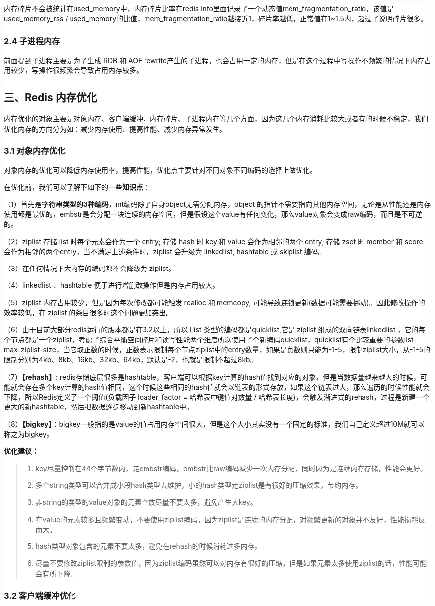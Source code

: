 内存碎片不会被统计在used\_memory中，内存碎片比率在redis info里面记录了一个动态值mem\_fragmentation\_ratio，该值是used\_memory\_rss / used\_memory的比值，mem\_fragmentation\_ratio越接近1，碎片率越低，正常值在1~1.5内，超过了说明碎片很多。

### 2.4 子进程内存

前面提到子进程主要是为了生成 RDB 和 AOF rewrite产生的子进程，也会占用一定的内存，但是在这个过程中写操作不频繁的情况下内存占用较少，写操作很频繁会导致占用内存较多。

## 三、Redis 内存优化

内存优化的对象主要是对象内存、客户端缓冲、内存碎片、子进程内存等几个方面，因为这几个内存消耗比较大或者有的时候不稳定，我们优化内存的方向分为如：减少内存使用、提高性能、减少内存异常发生。

### 3.1 对象内存优化

对象内存的优化可以降低内存使用率，提高性能，优化点主要针对不同对象不同编码的选择上做优化。

在优化前，我们可以了解下如下的一些**知识点**：

（1）首先是**字符串类型的3种编码**，int编码除了自身object无需分配内存，object 的指针不需要指向其他内存空间，无论是从性能还是内存使用都是最优的，embstr是会分配一块连续的内存空间，但是假设这个value有任何变化，那么value对象会变成raw编码，而且是不可逆的。

（2）ziplist 存储 list 时每个元素会作为一个 entry; 存储 hash 时 key 和 value 会作为相邻的两个 entry; 存储 zset 时 member 和 score 会作为相邻的两个entry，当不满足上述条件时，ziplist 会升级为 linkedlist, hashtable 或 skiplist 编码。

（3）在任何情况下大内存的编码都不会降级为 ziplist。

（4）linkedlist 、hashtable 便于进行增删改操作但是内存占用较大。

（5）ziplist 内存占用较少，但是因为每次修改都可能触发 realloc 和 memcopy, 可能导致连锁更新(数据可能需要挪动)。因此修改操作的效率较低，在 ziplist 的条目很多时这个问题更加突出。

（6）由于目前大部分redis运行的版本都是在3.2以上，所以 List 类型的编码都是quicklist,它是 ziplist 组成的双向链表linkedlist ，它的每个节点都是一个ziplist，考虑了综合平衡空间碎片和读写性能两个维度所以使用了个新编码quicklist，quicklist有个比较重要的参数list-max-ziplist-size，当它取正数的时候，正数表示限制每个节点ziplist中的entry数量，如果是负数则只能为-1-5，限制ziplist大小，从-1-5的限制分别为4kb、8kb、16kb、32kb、64kb，默认是-2，也就是限制不超过8kb。

（7）**【rehash】**: redis存储底层很多是hashtable，客户端可以根据key计算的hash值找到对应的对象，但是当数据量越来越大的时候，可能就会存在多个key计算的hash值相同，这个时候这些相同的hash值就会以链表的形式存放，如果这个链表过大，那么遍历的时候性能就会下降，所以Redis定义了一个阈值(负载因子 loader_factor = 哈希表中键值对数量 / 哈希表长度)，会触发渐进式的rehash，过程是新建一个更大的新hashtable，然后把数据逐步移动到新hashtable中。

（8）**【bigkey】**：bigkey一般指的是value的值占用内存空间很大，但是这个大小其实没有一个固定的标准，我们自己定义超过10M就可以称之为bigkey。

**优化建议：**

> 1. key尽量控制在44个字节数内，走embstr编码，embstr比raw编码减少一次内存分配，同时因为是连续内存存储，性能会更好。
>
> 2. 多个string类型可以合并成小段hash类型去维护，小的hash类型走ziplist是有很好的压缩效果，节约内存。
>
> 3. 非string的类型的value对象的元素个数尽量不要太多，避免产生大key。
>
> 4. 在value的元素较多且频繁变动，不要使用ziplist编码，因为ziplist是连续的内存分配，对频繁更新的对象并不友好，性能损耗反而大。
>
> 5. hash类型对象包含的元素不要太多，避免在rehash的时候消耗过多内存。
>
> 6. 尽量不要修改ziplist限制的参数值，因为ziplist编码虽然可以对内存有很好的压缩，但是如果元素太多使用ziplist的话，性能可能会有所下降。

### 3.2 客户端缓冲优化
